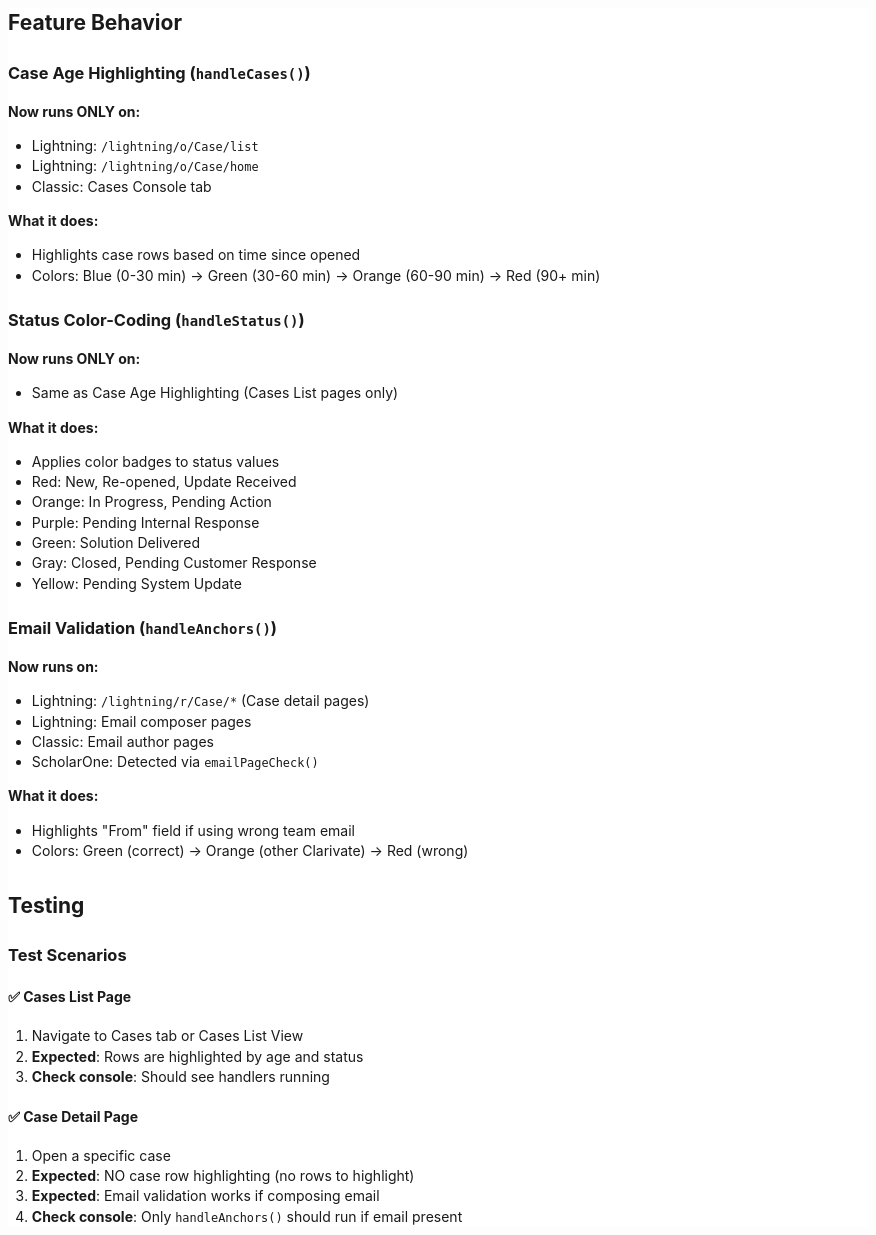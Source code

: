 ## Feature Behavior

### Case Age Highlighting (`handleCases()`)

**Now runs ONLY on:**
- Lightning: `/lightning/o/Case/list`
- Lightning: `/lightning/o/Case/home`
- Classic: Cases Console tab

**What it does:**
- Highlights case rows based on time since opened
- Colors: Blue (0-30 min) → Green (30-60 min) → Orange (60-90 min) → Red (90+ min)

### Status Color-Coding (`handleStatus()`)

**Now runs ONLY on:**
- Same as Case Age Highlighting (Cases List pages only)

**What it does:**
- Applies color badges to status values
- Red: New, Re-opened, Update Received
- Orange: In Progress, Pending Action
- Purple: Pending Internal Response
- Green: Solution Delivered
- Gray: Closed, Pending Customer Response
- Yellow: Pending System Update

### Email Validation (`handleAnchors()`)

**Now runs on:**
- Lightning: `/lightning/r/Case/*` (Case detail pages)
- Lightning: Email composer pages
- Classic: Email author pages
- ScholarOne: Detected via `emailPageCheck()`

**What it does:**
- Highlights "From" field if using wrong team email
- Colors: Green (correct) → Orange (other Clarivate) → Red (wrong)

## Testing

### Test Scenarios

#### ✅ Cases List Page
1. Navigate to Cases tab or Cases List View
2. **Expected**: Rows are highlighted by age and status
3. **Check console**: Should see handlers running

#### ✅ Case Detail Page
1. Open a specific case
2. **Expected**: NO case row highlighting (no rows to highlight)
3. **Expected**: Email validation works if composing email
4. **Check console**: Only `handleAnchors()` should run if email present
